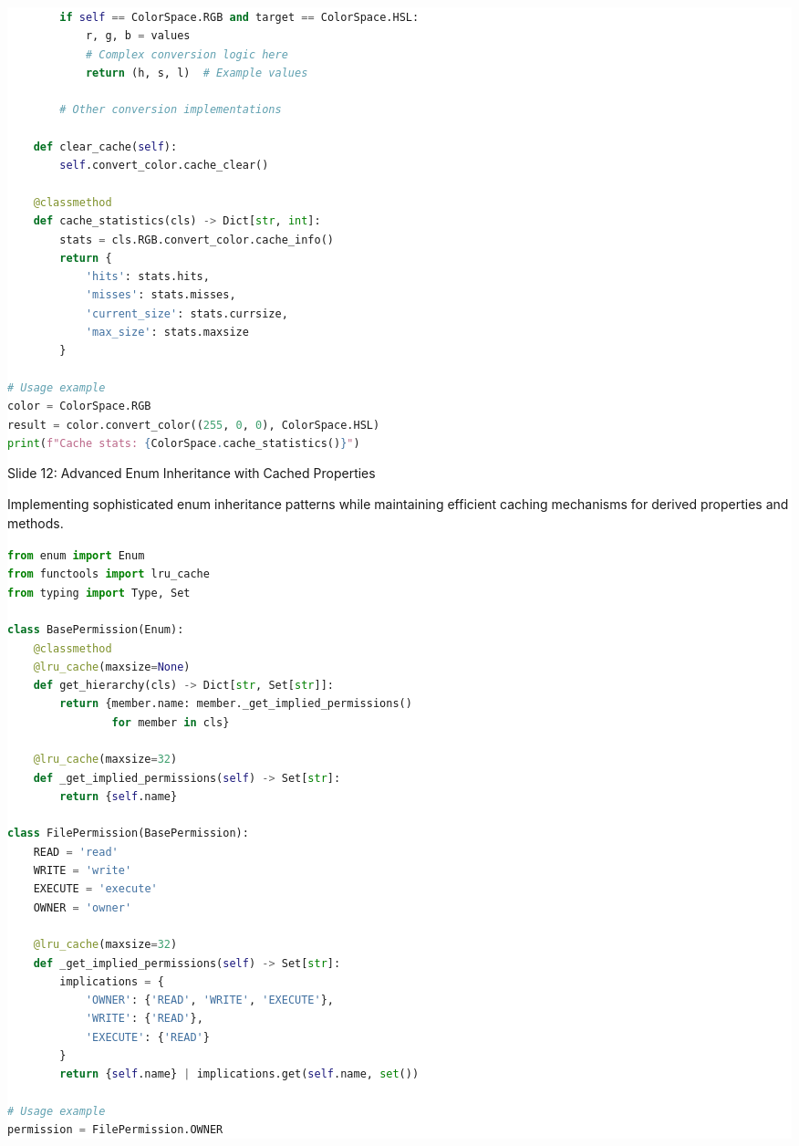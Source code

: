 ```python
        if self == ColorSpace.RGB and target == ColorSpace.HSL:
            r, g, b = values
            # Complex conversion logic here
            return (h, s, l)  # Example values
            
        # Other conversion implementations
        
    def clear_cache(self):
        self.convert_color.cache_clear()
        
    @classmethod
    def cache_statistics(cls) -> Dict[str, int]:
        stats = cls.RGB.convert_color.cache_info()
        return {
            'hits': stats.hits,
            'misses': stats.misses,
            'current_size': stats.currsize,
            'max_size': stats.maxsize
        }

# Usage example
color = ColorSpace.RGB
result = color.convert_color((255, 0, 0), ColorSpace.HSL)
print(f"Cache stats: {ColorSpace.cache_statistics()}")
```

Slide 12: Advanced Enum Inheritance with Cached Properties

Implementing sophisticated enum inheritance patterns while maintaining efficient caching mechanisms for derived properties and methods.

```python
from enum import Enum
from functools import lru_cache
from typing import Type, Set

class BasePermission(Enum):
    @classmethod
    @lru_cache(maxsize=None)
    def get_hierarchy(cls) -> Dict[str, Set[str]]:
        return {member.name: member._get_implied_permissions() 
                for member in cls}
    
    @lru_cache(maxsize=32)
    def _get_implied_permissions(self) -> Set[str]:
        return {self.name}

class FilePermission(BasePermission):
    READ = 'read'
    WRITE = 'write'
    EXECUTE = 'execute'
    OWNER = 'owner'
    
    @lru_cache(maxsize=32)
    def _get_implied_permissions(self) -> Set[str]:
        implications = {
            'OWNER': {'READ', 'WRITE', 'EXECUTE'},
            'WRITE': {'READ'},
            'EXECUTE': {'READ'}
        }
        return {self.name} | implications.get(self.name, set())

# Usage example
permission = FilePermission.OWNER
```